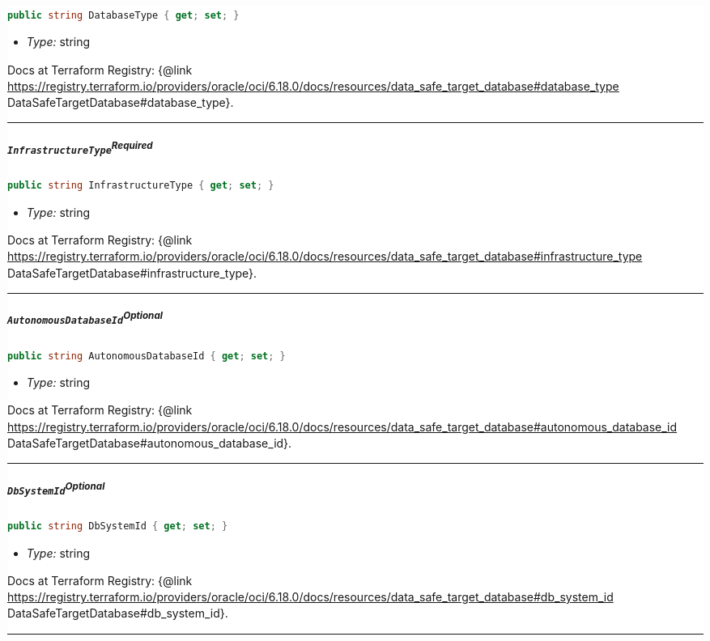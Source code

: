 ```csharp
public string DatabaseType { get; set; }
```

- *Type:* string

Docs at Terraform Registry: {@link https://registry.terraform.io/providers/oracle/oci/6.18.0/docs/resources/data_safe_target_database#database_type DataSafeTargetDatabase#database_type}.

---

##### `InfrastructureType`<sup>Required</sup> <a name="InfrastructureType" id="rhizo-co-terraform-provider-oci.dataSafeTargetDatabase.DataSafeTargetDatabaseDatabaseDetails.property.infrastructureType"></a>

```csharp
public string InfrastructureType { get; set; }
```

- *Type:* string

Docs at Terraform Registry: {@link https://registry.terraform.io/providers/oracle/oci/6.18.0/docs/resources/data_safe_target_database#infrastructure_type DataSafeTargetDatabase#infrastructure_type}.

---

##### `AutonomousDatabaseId`<sup>Optional</sup> <a name="AutonomousDatabaseId" id="rhizo-co-terraform-provider-oci.dataSafeTargetDatabase.DataSafeTargetDatabaseDatabaseDetails.property.autonomousDatabaseId"></a>

```csharp
public string AutonomousDatabaseId { get; set; }
```

- *Type:* string

Docs at Terraform Registry: {@link https://registry.terraform.io/providers/oracle/oci/6.18.0/docs/resources/data_safe_target_database#autonomous_database_id DataSafeTargetDatabase#autonomous_database_id}.

---

##### `DbSystemId`<sup>Optional</sup> <a name="DbSystemId" id="rhizo-co-terraform-provider-oci.dataSafeTargetDatabase.DataSafeTargetDatabaseDatabaseDetails.property.dbSystemId"></a>

```csharp
public string DbSystemId { get; set; }
```

- *Type:* string

Docs at Terraform Registry: {@link https://registry.terraform.io/providers/oracle/oci/6.18.0/docs/resources/data_safe_target_database#db_system_id DataSafeTargetDatabase#db_system_id}.

---
